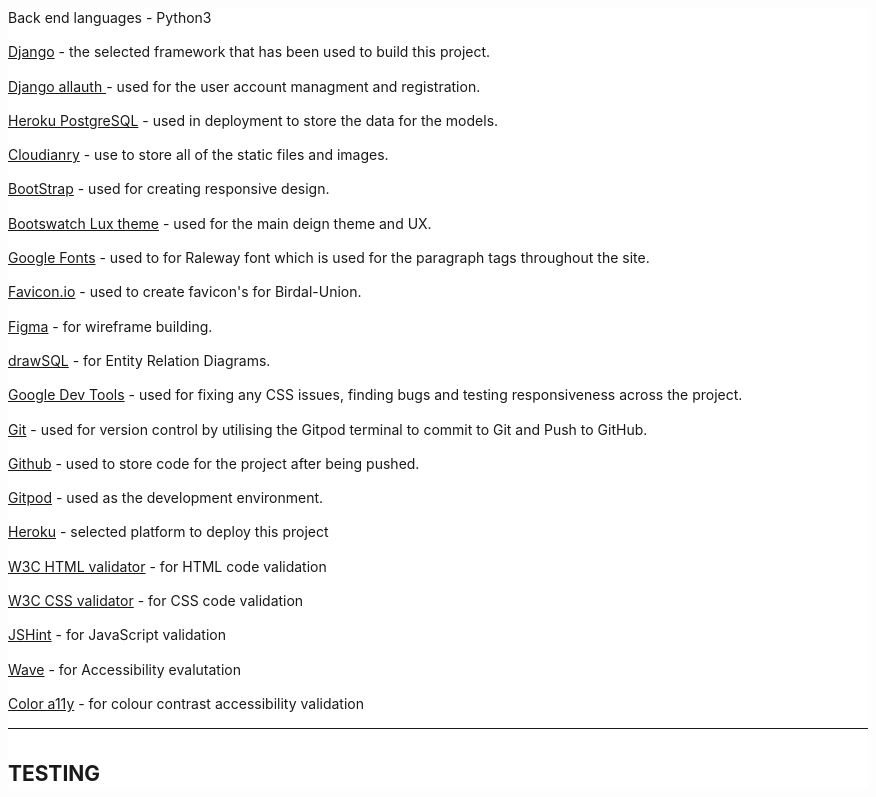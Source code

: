 Back end languages - Python3

<a href="https://www.djangoproject.com/" target="_blank">Django</a> - the selected framework that has been used to build this project. 

<a href="https://django-allauth.readthedocs.io/en/latest/installation.html" target="_blank">Django allauth </a> - used for the user account managment and registration.

<a href="https://www.heroku.com/postgres" target="_blank">Heroku PostgreSQL</a> - used in deployment to store the data for the models.

<a href="https://cloudinary.com/" target="_blank">Cloudianry</a> - use to store all of the static files and images.

<a href="https://getbootstrap.com/" target="_blank">BootStrap</a> - used for creating responsive design.

<a href="https://bootswatch.com/lux/" target="_blank">Bootswatch Lux theme</a> - used for the main deign theme and UX.

<a href="https://fonts.google.com/" target="_blank">Google Fonts</a> - used to for Raleway font which is used for the paragraph tags throughout the site.

<a href="https://favicon.io/" target="_blank">Favicon.io</a> - used to create favicon's for Birdal-Union.

<a href="https://www.figma.com/?fuid=" target="_blank">Figma</a> - for wireframe building.

<a href="https://drawsql.app/" target="_blank">drawSQL</a> - for Entity Relation Diagrams.

<a href="https://developer.chrome.com/docs/devtools/" target="_blank">Google Dev Tools</a> - used for fixing any CSS issues, finding bugs and testing responsiveness across the project.

<a href="https://github.com/" target="_blank">Git</a> - used for version control by utilising the Gitpod terminal to commit to Git and Push to GitHub.

<a href="https://git-scm.com/" target="_blank">Github</a> - used to store code for the project after being pushed.

<a href="https://www.gitpod.io/" target="_blank">Gitpod</a> - used as the development environment.

<a href="https://id.heroku.com/login" target="_blank">Heroku</a> - selected platform to deploy this project 

<a href="https://validator.w3.org/" target="_blank">W3C HTML validator</a> - for HTML code validation

<a href="https://www.w3.org/" target="_blank">W3C CSS validator</a> - for CSS code validation

<a href="https://jshint.com/" target="_blank">JSHint</a> - for JavaScript validation

<a href="https://wave.webaim.org/" target="_blank">Wave</a> - for Accessibility evalutation

<a href="https://color.a11y.com/" target="_blank">Color a11y</a> - for colour contrast accessibility validation

---

## TESTING
